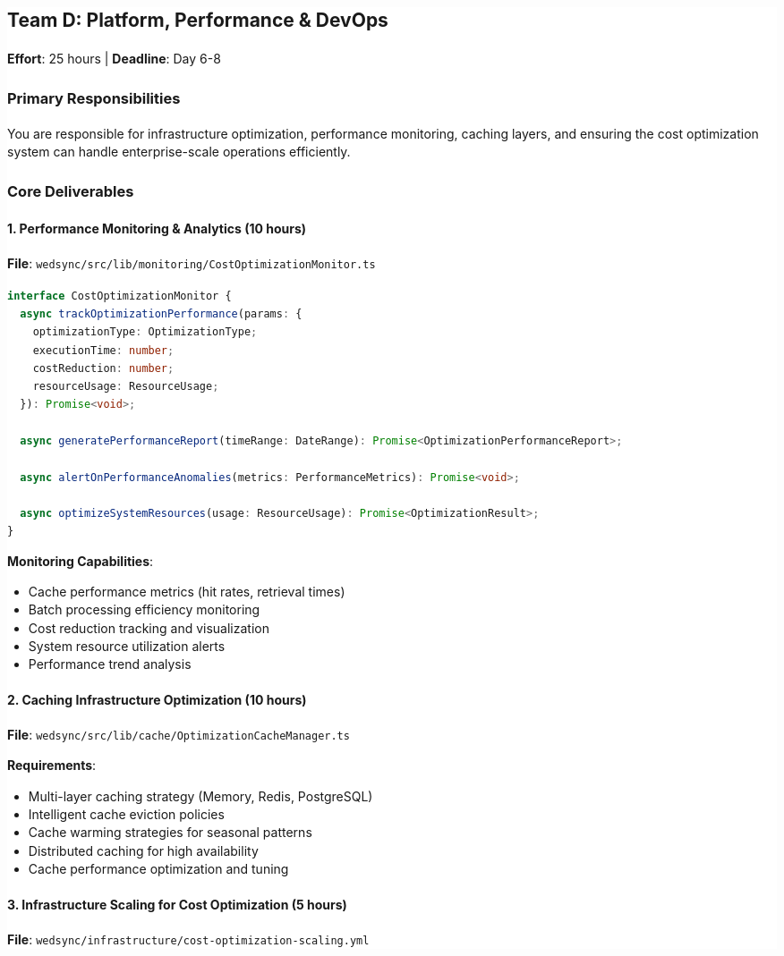 
## Team D: Platform, Performance & DevOps
**Effort**: 25 hours | **Deadline**: Day 6-8

### Primary Responsibilities
You are responsible for infrastructure optimization, performance monitoring, caching layers, and ensuring the cost optimization system can handle enterprise-scale operations efficiently.

### Core Deliverables

#### 1. Performance Monitoring & Analytics (10 hours)

**File**: `wedsync/src/lib/monitoring/CostOptimizationMonitor.ts`

```typescript
interface CostOptimizationMonitor {
  async trackOptimizationPerformance(params: {
    optimizationType: OptimizationType;
    executionTime: number;
    costReduction: number;
    resourceUsage: ResourceUsage;
  }): Promise<void>;

  async generatePerformanceReport(timeRange: DateRange): Promise<OptimizationPerformanceReport>;
  
  async alertOnPerformanceAnomalies(metrics: PerformanceMetrics): Promise<void>;
  
  async optimizeSystemResources(usage: ResourceUsage): Promise<OptimizationResult>;
}
```

**Monitoring Capabilities**:
- Cache performance metrics (hit rates, retrieval times)
- Batch processing efficiency monitoring
- Cost reduction tracking and visualization
- System resource utilization alerts
- Performance trend analysis

#### 2. Caching Infrastructure Optimization (10 hours)

**File**: `wedsync/src/lib/cache/OptimizationCacheManager.ts`

**Requirements**:
- Multi-layer caching strategy (Memory, Redis, PostgreSQL)
- Intelligent cache eviction policies
- Cache warming strategies for seasonal patterns
- Distributed caching for high availability
- Cache performance optimization and tuning

#### 3. Infrastructure Scaling for Cost Optimization (5 hours)

**File**: `wedsync/infrastructure/cost-optimization-scaling.yml`
